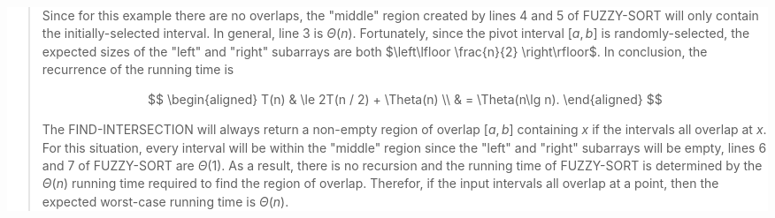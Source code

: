 >Since for this example there are no overlaps, the "middle" region created by lines 4 and 5 of $\text{FUZZY-SORT}$ will only contain the initially-selected interval. In general, line 3 is $\Theta(n)$. Fortunately, since the pivot interval $[a, b]$ is randomly-selected, the expected sizes of the "left" and "right" subarrays are both $\left\lfloor \frac{n}{2} \right\rfloor$. In conclusion, the recurrence of the running time is
>
>$$ \begin{aligned} T(n) & \le 2T(n / 2) + \Theta(n) \\ & = \Theta(n\lg n). \end{aligned} $$
>
>The $\text{FIND-INTERSECTION}$ will always return a non-empty region of overlap $[a, b]$ containing $x$ if the intervals all overlap at $x$. For this situation, every interval will be within the "middle" region since the "left" and "right" subarrays will be empty, lines 6 and 7 of $\text{FUZZY-SORT}$ are $\Theta(1)$. As a result, there is no recursion and the running time of $\text{FUZZY-SORT}$ is determined by the $\Theta(n)$ running time required to find the region of overlap. Therefor, if the input intervals all overlap at a point, then the expected worst-case running time is $\Theta(n)$.

